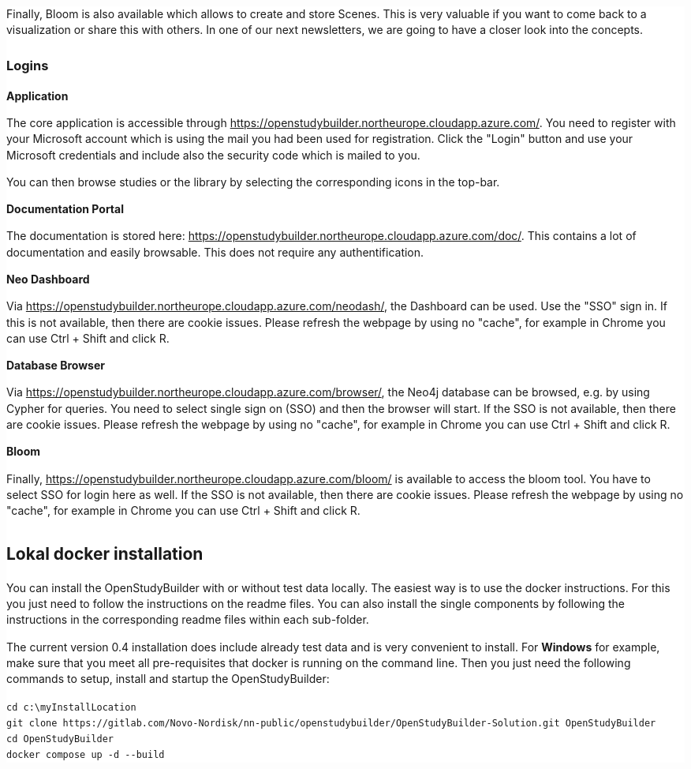 Finally, Bloom is also available which allows to create and store Scenes. This is very valuable if you want to come back to a visualization or share this with others. In one of our next newsletters, we are going to have a closer look into the concepts.

### Logins

**Application**

The core application is accessible through https://openstudybuilder.northeurope.cloudapp.azure.com/. You need to register with your Microsoft account which is using the mail you had been used for registration. Click the "Login" button and use your Microsoft credentials and include also the security code which is mailed to you.
 
You can then browse studies or the library by selecting the corresponding icons in the top-bar.

**Documentation Portal**

The documentation is stored here: https://openstudybuilder.northeurope.cloudapp.azure.com/doc/. This contains a lot of documentation and easily browsable. This does not require any authentification.

**Neo Dashboard**

Via https://openstudybuilder.northeurope.cloudapp.azure.com/neodash/, the Dashboard can be used. Use the "SSO" sign in. If this is not available, then there are cookie issues. Please refresh the webpage by using no "cache", for example in Chrome you can use Ctrl + Shift and click R.

**Database Browser**

Via https://openstudybuilder.northeurope.cloudapp.azure.com/browser/, the Neo4j database can be browsed, e.g. by using Cypher for queries. You need to select single sign on (SSO) and then the browser will start. If the SSO is not available, then there are cookie issues. Please refresh the webpage by using no "cache", for example in Chrome you can use Ctrl + Shift and click R.

**Bloom**

Finally, https://openstudybuilder.northeurope.cloudapp.azure.com/bloom/ is available to access the bloom tool. You have to select SSO for login here as well. If the SSO is not available, then there are cookie issues. Please refresh the webpage by using no "cache", for example in Chrome you can use Ctrl + Shift and click R.

## Lokal docker installation

You can install the OpenStudyBuilder with or without test data locally. The easiest way is to use the docker instructions. For this you just need to follow the instructions on the readme files. You can also install the single components by following the instructions in the corresponding readme files within each sub-folder.

The current version 0.4 installation does include already test data and is very convenient to install. For **Windows** for example, make sure that you meet all pre-requisites that docker is running on the command line. Then you just need the following commands to setup, install and startup the OpenStudyBuilder:

```
cd c:\myInstallLocation
git clone https://gitlab.com/Novo-Nordisk/nn-public/openstudybuilder/OpenStudyBuilder-Solution.git OpenStudyBuilder
cd OpenStudyBuilder
docker compose up -d --build
```
